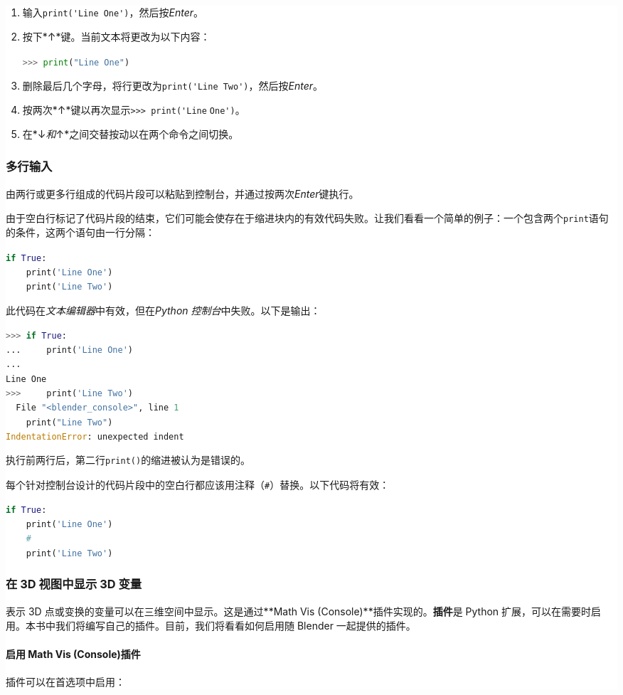 1.  输入`print('Line One')`，然后按*Enter*。

1.  按下*↑*键。当前文本将更改为以下内容：

    ```py
    >>> print("Line One")
    ```

1.  删除最后几个字母，将行更改为`print('Line Two')`，然后按*Enter*。

1.  按两次*↑*键以再次显示`>>> print('Line` `One')`。

1.  在*↓*和*↑*之间交替按动以在两个命令之间切换。

### 多行输入

由两行或更多行组成的代码片段可以粘贴到控制台，并通过按两次*Enter*键执行。

由于空白行标记了代码片段的结束，它们可能会使存在于缩进块内的有效代码失败。让我们看看一个简单的例子：一个包含两个`print`语句的条件，这两个语句由一行分隔：

```py
if True:
    print('Line One')
    print('Line Two')
```

此代码在*文本编辑器*中有效，但在*Python 控制台*中失败。以下是输出：

```py
>>> if True:
...     print('Line One')
...
Line One
>>>     print('Line Two')
  File "<blender_console>", line 1
    print("Line Two")
IndentationError: unexpected indent
```

执行前两行后，第二行`print()`的缩进被认为是错误的。

每个针对控制台设计的代码片段中的空白行都应该用注释（`#`）替换。以下代码将有效：

```py
if True:
    print('Line One')
    #
    print('Line Two')
```

### 在 3D 视图中显示 3D 变量

表示 3D 点或变换的变量可以在三维空间中显示。这是通过**Math Vis (Console)**插件实现的。**插件**是 Python 扩展，可以在需要时启用。本书中我们将编写自己的插件。目前，我们将看看如何启用随 Blender 一起提供的插件。

#### 启用 Math Vis (Console)插件

插件可以在首选项中启用：

